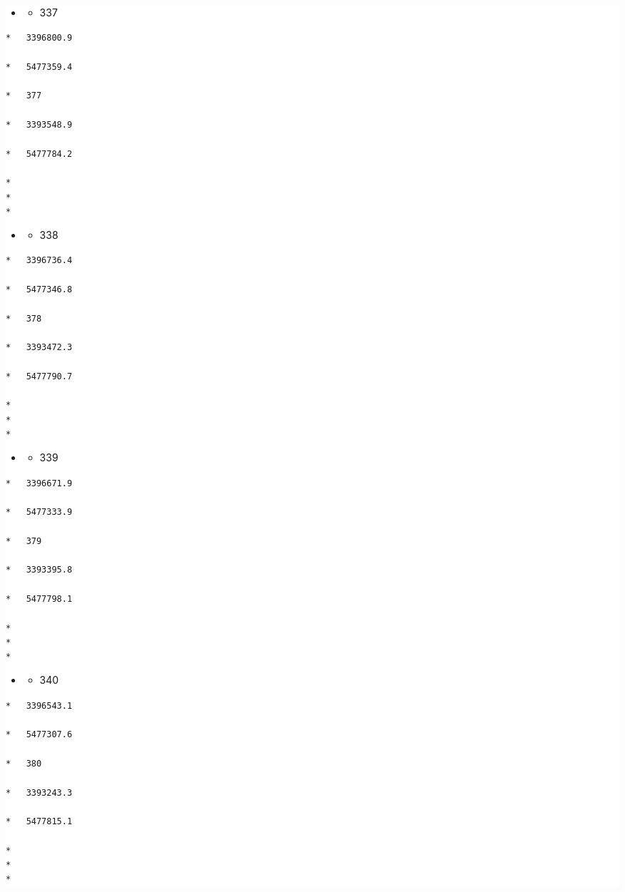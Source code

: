 *    *   337

    *   3396800.9

    *   5477359.4

    *   377

    *   3393548.9

    *   5477784.2

    *
    *
    *

*    *   338

    *   3396736.4

    *   5477346.8

    *   378

    *   3393472.3

    *   5477790.7

    *
    *
    *

*    *   339

    *   3396671.9

    *   5477333.9

    *   379

    *   3393395.8

    *   5477798.1

    *
    *
    *

*    *   340

    *   3396543.1

    *   5477307.6

    *   380

    *   3393243.3

    *   5477815.1

    *
    *
    *
